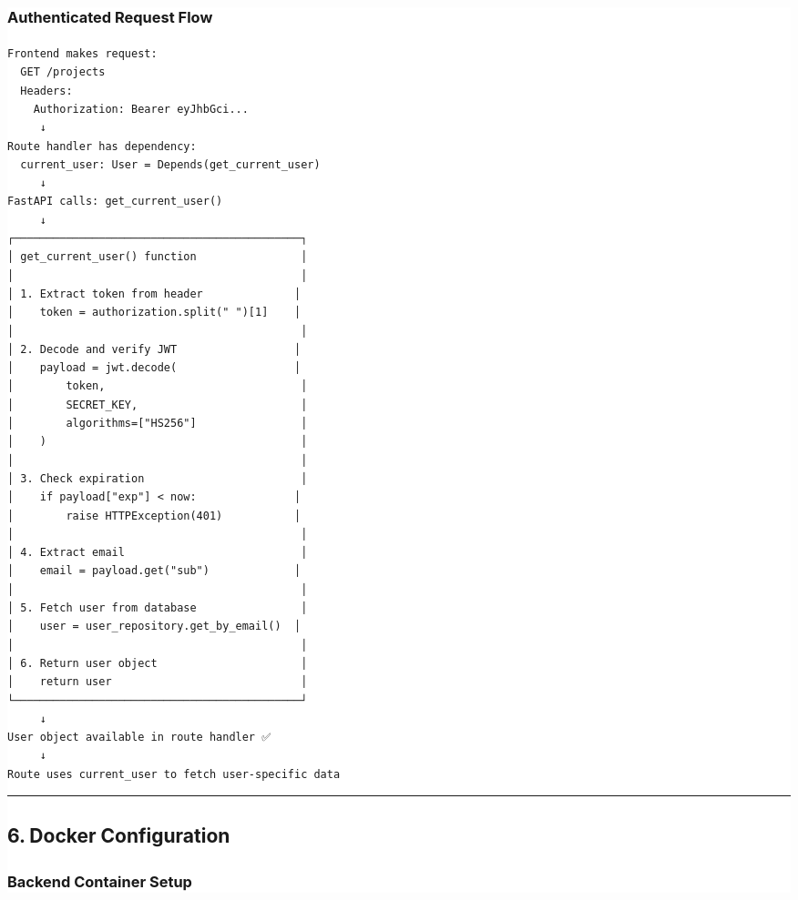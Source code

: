### Authenticated Request Flow

```
Frontend makes request:
  GET /projects
  Headers:
    Authorization: Bearer eyJhbGci...
     ↓
Route handler has dependency:
  current_user: User = Depends(get_current_user)
     ↓
FastAPI calls: get_current_user()
     ↓
┌────────────────────────────────────────────┐
│ get_current_user() function                │
│                                            │
│ 1. Extract token from header              │
│    token = authorization.split(" ")[1]    │
│                                            │
│ 2. Decode and verify JWT                  │
│    payload = jwt.decode(                  │
│        token,                              │
│        SECRET_KEY,                         │
│        algorithms=["HS256"]                │
│    )                                       │
│                                            │
│ 3. Check expiration                        │
│    if payload["exp"] < now:               │
│        raise HTTPException(401)           │
│                                            │
│ 4. Extract email                           │
│    email = payload.get("sub")             │
│                                            │
│ 5. Fetch user from database                │
│    user = user_repository.get_by_email()  │
│                                            │
│ 6. Return user object                      │
│    return user                             │
└────────────────────────────────────────────┘
     ↓
User object available in route handler ✅
     ↓
Route uses current_user to fetch user-specific data
```

---

## 6. Docker Configuration

### Backend Container Setup
